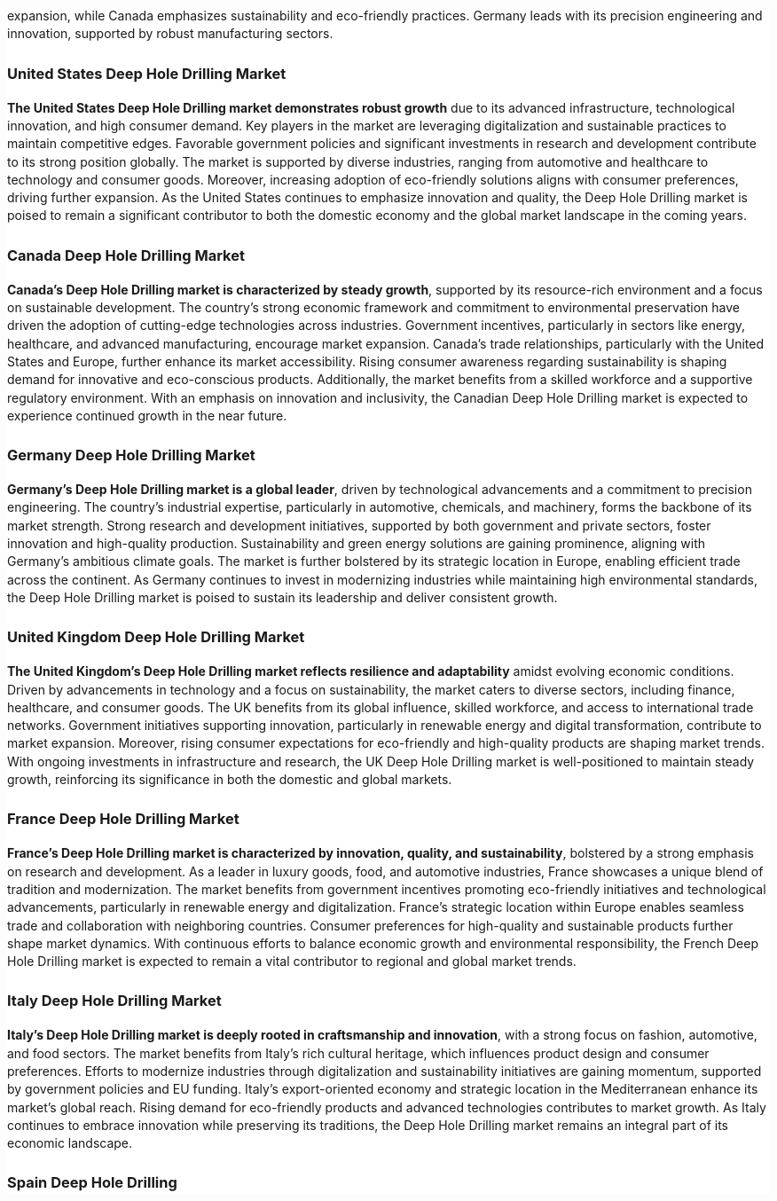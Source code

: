 expansion, while Canada emphasizes sustainability and eco-friendly practices. Germany leads with its precision engineering and innovation, supported by robust manufacturing sectors.</span></em></p></blockquote><h3><strong>United States Deep Hole Drilling Market</strong></h3><p><strong>The United States Deep Hole Drilling market demonstrates robust growth</strong> due to its advanced infrastructure, technological innovation, and high consumer demand. Key players in the market are leveraging digitalization and sustainable practices to maintain competitive edges. Favorable government policies and significant investments in research and development contribute to its strong position globally. The market is supported by diverse industries, ranging from automotive and healthcare to technology and consumer goods. Moreover, increasing adoption of eco-friendly solutions aligns with consumer preferences, driving further expansion. As the United States continues to emphasize innovation and quality, the Deep Hole Drilling market is poised to remain a significant contributor to both the domestic economy and the global market landscape in the coming years.</p><h3><strong>Canada Deep Hole Drilling Market</strong></h3><p><strong>Canada&rsquo;s Deep Hole Drilling market is characterized by steady growth</strong>, supported by its resource-rich environment and a focus on sustainable development. The country&rsquo;s strong economic framework and commitment to environmental preservation have driven the adoption of cutting-edge technologies across industries. Government incentives, particularly in sectors like energy, healthcare, and advanced manufacturing, encourage market expansion. Canada&rsquo;s trade relationships, particularly with the United States and Europe, further enhance its market accessibility. Rising consumer awareness regarding sustainability is shaping demand for innovative and eco-conscious products. Additionally, the market benefits from a skilled workforce and a supportive regulatory environment. With an emphasis on innovation and inclusivity, the Canadian Deep Hole Drilling market is expected to experience continued growth in the near future.</p><h3><strong>Germany Deep Hole Drilling Market</strong></h3><p><strong>Germany&rsquo;s Deep Hole Drilling market is a global leader</strong>, driven by technological advancements and a commitment to precision engineering. The country&rsquo;s industrial expertise, particularly in automotive, chemicals, and machinery, forms the backbone of its market strength. Strong research and development initiatives, supported by both government and private sectors, foster innovation and high-quality production. Sustainability and green energy solutions are gaining prominence, aligning with Germany&rsquo;s ambitious climate goals. The market is further bolstered by its strategic location in Europe, enabling efficient trade across the continent. As Germany continues to invest in modernizing industries while maintaining high environmental standards, the Deep Hole Drilling market is poised to sustain its leadership and deliver consistent growth.</p><h3><strong>United Kingdom Deep Hole Drilling Market</strong></h3><p><strong>The United Kingdom&rsquo;s Deep Hole Drilling market reflects resilience and adaptability</strong> amidst evolving economic conditions. Driven by advancements in technology and a focus on sustainability, the market caters to diverse sectors, including finance, healthcare, and consumer goods. The UK benefits from its global influence, skilled workforce, and access to international trade networks. Government initiatives supporting innovation, particularly in renewable energy and digital transformation, contribute to market expansion. Moreover, rising consumer expectations for eco-friendly and high-quality products are shaping market trends. With ongoing investments in infrastructure and research, the UK Deep Hole Drilling market is well-positioned to maintain steady growth, reinforcing its significance in both the domestic and global markets.</p><h3><strong>France Deep Hole Drilling Market</strong></h3><p><strong>France&rsquo;s Deep Hole Drilling market is characterized by innovation, quality, and sustainability</strong>, bolstered by a strong emphasis on research and development. As a leader in luxury goods, food, and automotive industries, France showcases a unique blend of tradition and modernization. The market benefits from government incentives promoting eco-friendly initiatives and technological advancements, particularly in renewable energy and digitalization. France&rsquo;s strategic location within Europe enables seamless trade and collaboration with neighboring countries. Consumer preferences for high-quality and sustainable products further shape market dynamics. With continuous efforts to balance economic growth and environmental responsibility, the French Deep Hole Drilling market is expected to remain a vital contributor to regional and global market trends.</p><h3><strong>Italy Deep Hole Drilling Market</strong></h3><p><strong>Italy&rsquo;s Deep Hole Drilling market is deeply rooted in craftsmanship and innovation</strong>, with a strong focus on fashion, automotive, and food sectors. The market benefits from Italy&rsquo;s rich cultural heritage, which influences product design and consumer preferences. Efforts to modernize industries through digitalization and sustainability initiatives are gaining momentum, supported by government policies and EU funding. Italy&rsquo;s export-oriented economy and strategic location in the Mediterranean enhance its market&rsquo;s global reach. Rising demand for eco-friendly products and advanced technologies contributes to market growth. As Italy continues to embrace innovation while preserving its traditions, the Deep Hole Drilling market remains an integral part of its economic landscape.</p><h3><strong>Spain Deep Hole Drilling